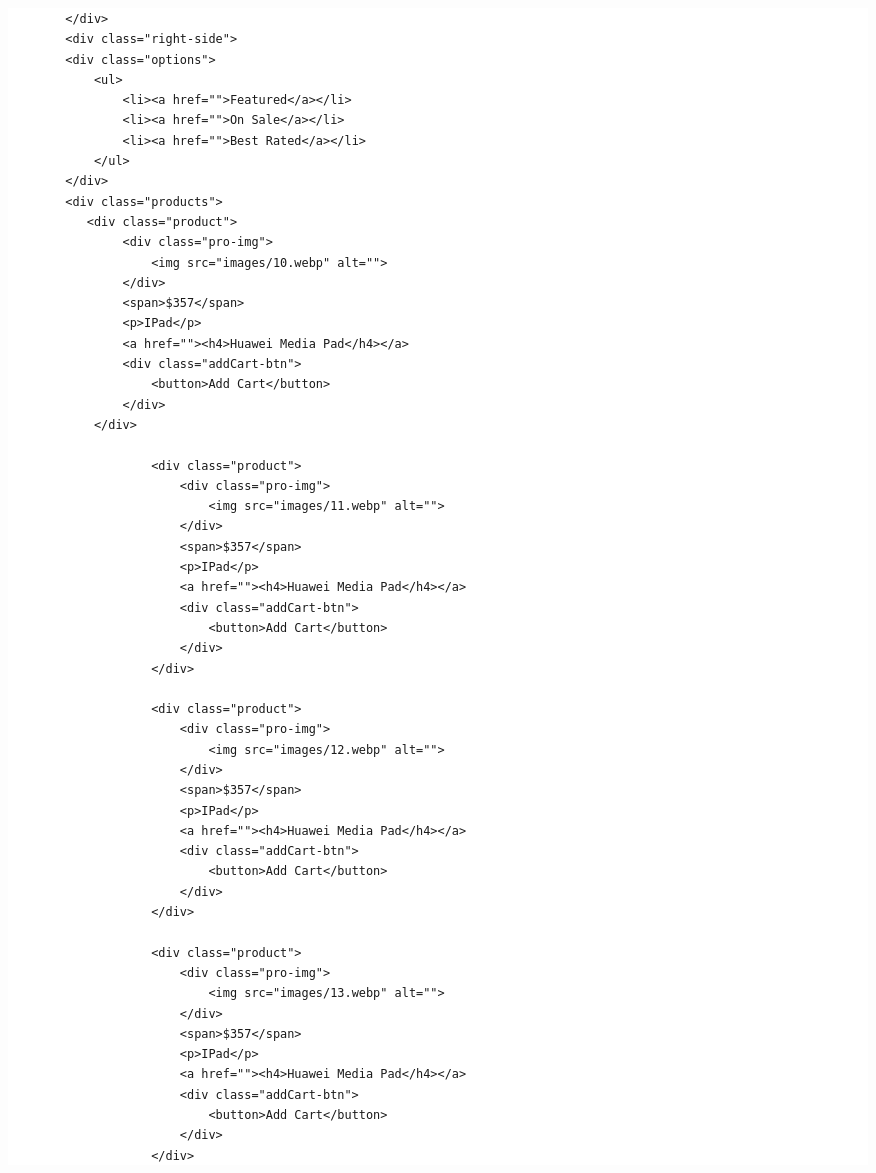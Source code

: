             </div>
            <div class="right-side">
            <div class="options">
                <ul>
                    <li><a href="">Featured</a></li>
                    <li><a href="">On Sale</a></li>
                    <li><a href="">Best Rated</a></li>
                </ul>
            </div>
            <div class="products">   
               <div class="product">
                    <div class="pro-img">
                        <img src="images/10.webp" alt="">
                    </div>
                    <span>$357</span>
                    <p>IPad</p>
                    <a href=""><h4>Huawei Media Pad</h4></a>
                    <div class="addCart-btn">
                        <button>Add Cart</button>
                    </div>
                </div>

                        <div class="product">
                            <div class="pro-img">
                                <img src="images/11.webp" alt="">
                            </div>
                            <span>$357</span>
                            <p>IPad</p>
                            <a href=""><h4>Huawei Media Pad</h4></a>
                            <div class="addCart-btn">
                                <button>Add Cart</button>
                            </div>
                        </div>

                        <div class="product">
                            <div class="pro-img">
                                <img src="images/12.webp" alt="">
                            </div>
                            <span>$357</span>
                            <p>IPad</p>
                            <a href=""><h4>Huawei Media Pad</h4></a>
                            <div class="addCart-btn">
                                <button>Add Cart</button>
                            </div>
                        </div>

                        <div class="product">
                            <div class="pro-img">
                                <img src="images/13.webp" alt="">
                            </div>
                            <span>$357</span>
                            <p>IPad</p>
                            <a href=""><h4>Huawei Media Pad</h4></a>
                            <div class="addCart-btn">
                                <button>Add Cart</button>
                            </div>
                        </div>

